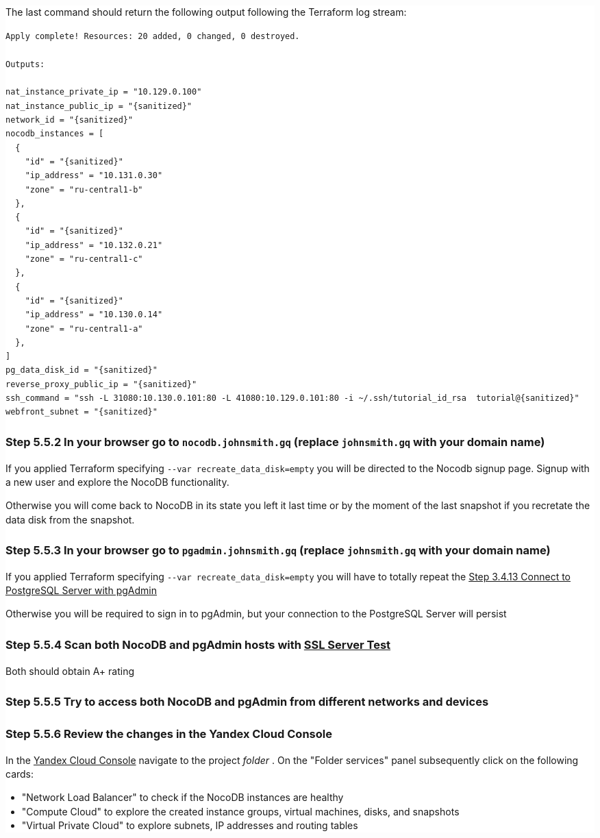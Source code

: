 The last command should return the following output following the Terraform log stream:
```
Apply complete! Resources: 20 added, 0 changed, 0 destroyed.

Outputs:

nat_instance_private_ip = "10.129.0.100"
nat_instance_public_ip = "{sanitized}"
network_id = "{sanitized}"
nocodb_instances = [
  {
    "id" = "{sanitized}"
    "ip_address" = "10.131.0.30"
    "zone" = "ru-central1-b"
  },
  {
    "id" = "{sanitized}"
    "ip_address" = "10.132.0.21"
    "zone" = "ru-central1-c"
  },
  {
    "id" = "{sanitized}"
    "ip_address" = "10.130.0.14"
    "zone" = "ru-central1-a"
  },
]
pg_data_disk_id = "{sanitized}"
reverse_proxy_public_ip = "{sanitized}"
ssh_command = "ssh -L 31080:10.130.0.101:80 -L 41080:10.129.0.101:80 -i ~/.ssh/tutorial_id_rsa  tutorial@{sanitized}"
webfront_subnet = "{sanitized}"
```
### Step 5.5.2 In your browser go to `nocodb.johnsmith.gq` (replace `johnsmith.gq` with your domain name)  
If you applied Terraform  specifying `--var recreate_data_disk=empty`  you will be directed to the Nocodb signup page. Signup with a new user and explore the NocoDB functionality. 

Otherwise you will come back to NocoDB in its state you left it last time or by the moment of the last snapshot if you recretate the data disk from the snapshot. 

### Step 5.5.3 In your browser go to `pgadmin.johnsmith.gq` (replace `johnsmith.gq` with your domain name)  
If you applied Terraform  specifying `--var recreate_data_disk=empty`  you will have to totally repeat the [Step 3.4.13 Connect to PostgreSQL Server with pgAdmin](https://github.com/gdlyan/yc-playground/tree/master/nocodb-pg-tf/03%20Create%20PostgreSQL%20Server#step-3413-connect-to-postgresql-server-with-pgadmin)

Otherwise you will be required to sign in to pgAdmin, but your connection to the PostgreSQL Server will persist 

### Step 5.5.4 Scan both NocoDB and pgAdmin hosts with [SSL Server Test](https://www.ssllabs.com/ssltest/analyze.html)
Both should obtain A+ rating
### Step 5.5.5  Try to access both NocoDB and pgAdmin from different networks and devices
### Step 5.5.6 Review the changes in the Yandex Cloud Console
In the [Yandex Cloud Console](https://console.cloud.yandex.com/) navigate to the project *folder* . On the "Folder services" panel subsequently click on the following cards: 
- "Network Load Balancer" to check if the NocoDB instances are healthy
- "Compute Cloud" to explore the created instance groups, virtual machines, disks, and snapshots
- "Virtual Private Cloud" to explore subnets, IP addresses and routing tables